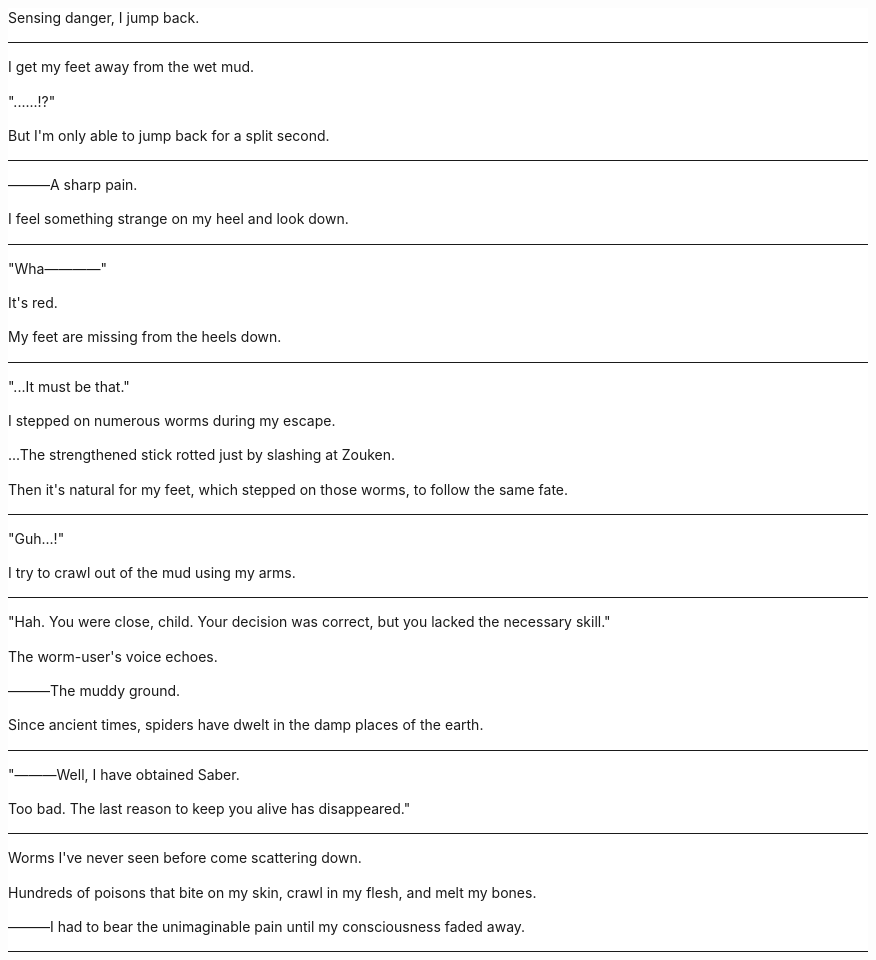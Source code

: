 Sensing danger, I jump back.  
  
---  
  
I get my feet away from the wet mud.  
  
"......!?"  
  
But I'm only able to jump back for a split second.  
  
---  
  
―――A sharp pain.  
  
I feel something strange on my heel and look down.  
  
---  
  
"Wha――――"  
  
It's red.  
  
My feet are missing from the heels down.  
  
---  
  
"...It must be that."  
  
I stepped on numerous worms during my escape.  
  
...The strengthened stick rotted just by slashing at Zouken.  
  
Then it's natural for my feet, which stepped on those worms, to follow the same fate.  
  
---  
  
"Guh...!"  
  
I try to crawl out of the mud using my arms.  
  
---  
  
"Hah. You were close, child. Your decision was correct, but you lacked the necessary skill."  
  
The worm-user's voice echoes.  
  
―――The muddy ground.  
  
Since ancient times, spiders have dwelt in the damp places of the earth.  
  
---  
  
"―――Well, I have obtained Saber.  
  
Too bad. The last reason to keep you alive has disappeared."  
  
---  
  
Worms I've never seen before come scattering down.  
  
Hundreds of poisons that bite on my skin, crawl in my flesh, and melt my bones.  
  
―――I had to bear the unimaginable pain until my consciousness faded away.  
  
---  
